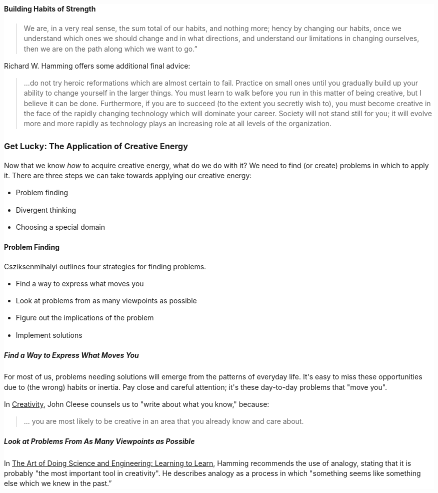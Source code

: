 
#### Building Habits of Strength

> We are, in a very real sense, the sum total of our habits, and nothing more; hency by changing our habits, once we understand which ones we should change and in what directions, and understand our limitations in changing ourselves, then we are on the path along which we want to go.” 

Richard W. Hamming offers some additional final advice:

> ...do not try heroic reformations which are almost certain to fail. Practice on small ones until you gradually build up your ability to change yourself in the larger things. You must learn to walk before you run in this matter of being creative, but I believe it can be done. Furthermore, if you are to succeed (to the extent you secretly wish to), you must become creative in the face of the rapidly changing technology which will dominate your career. Society will not stand still for you; it will evolve more and more rapidly as technology plays an increasing role at all levels of the organization.


### Get Lucky: The Application of Creative Energy

Now that we know _how_ to acquire creative energy, what do we do with it? We need to find (or create) problems in which to apply it. There are three steps we can take towards applying our creative energy: 

* Problem finding

* Divergent thinking

* Choosing a special domain


#### Problem Finding

Csziksenmihalyi outlines four strategies for finding problems. 

* Find a way to express what moves you

* Look at problems from as many viewpoints as possible

* Figure out the implications of the problem

* Implement solutions


##### Find a Way to Express What Moves You

For most of us, problems needing solutions will emerge from the patterns of everyday life. It's easy to miss these opportunities due to (the wrong) habits or inertia. Pay close and careful attention; it's these day-to-day problems that "move you". 

In [Creativity](https://amzn.to/3p14JkC), John Cleese counsels us to "write about what you know," because: 

> ... you are most likely to be creative in an area that you already know and care about.


##### Look at Problems From As Many Viewpoints as Possible

In [The Art of Doing Science and Engineering: Learning to Learn](https://amzn.to/3pRfkzV), Hamming recommends the use of analogy, stating that it is probably "the most important tool in creativity". He describes analogy as a process in which "something seems like something else which we knew in the past.”
